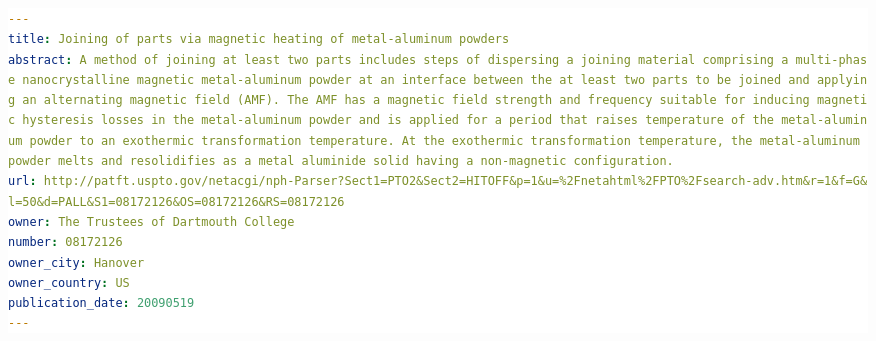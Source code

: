 ```yaml
---
title: Joining of parts via magnetic heating of metal-aluminum powders
abstract: A method of joining at least two parts includes steps of dispersing a joining material comprising a multi-phase nanocrystalline magnetic metal-aluminum powder at an interface between the at least two parts to be joined and applying an alternating magnetic field (AMF). The AMF has a magnetic field strength and frequency suitable for inducing magnetic hysteresis losses in the metal-aluminum powder and is applied for a period that raises temperature of the metal-aluminum powder to an exothermic transformation temperature. At the exothermic transformation temperature, the metal-aluminum powder melts and resolidifies as a metal aluminide solid having a non-magnetic configuration.
url: http://patft.uspto.gov/netacgi/nph-Parser?Sect1=PTO2&Sect2=HITOFF&p=1&u=%2Fnetahtml%2FPTO%2Fsearch-adv.htm&r=1&f=G&l=50&d=PALL&S1=08172126&OS=08172126&RS=08172126
owner: The Trustees of Dartmouth College
number: 08172126
owner_city: Hanover
owner_country: US
publication_date: 20090519
---
```


